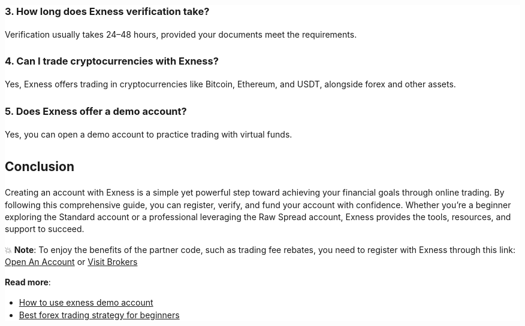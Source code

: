 ### 3. How long does Exness verification take?
Verification usually takes 24–48 hours, provided your documents meet the requirements.

### 4. Can I trade cryptocurrencies with Exness?
Yes, Exness offers trading in cryptocurrencies like Bitcoin, Ethereum, and USDT, alongside forex and other assets.

### 5. Does Exness offer a demo account?
Yes, you can open a demo account to practice trading with virtual funds.

## Conclusion

Creating an account with Exness is a simple yet powerful step toward achieving your financial goals through online trading. By following this comprehensive guide, you can register, verify, and fund your account with confidence. Whether you’re a beginner exploring the Standard account or a professional leveraging the Raw Spread account, Exness provides the tools, resources, and support to succeed.

💥 **Note**: To enjoy the benefits of the partner code, such as trading fee rebates, you need to register with Exness through this link: [Open An Account](https://one.exnesstrack.org/boarding/sign-up/a/89rj8di4n7) or [Visit Brokers](https://one.exnesstrack.org/a/89rj8di4n7)

**Read more**: 
- [How to use exness demo account](https://github.com/MarryMTP/Exness/blob/main/How%20to%20Use%20Exness%20Demo%20Account%3A%20A%20Comprehensive%20Guide.md)
- [Best forex trading strategy for beginners](https://github.com/MarryMTP/Exness/blob/main/Best%20Forex%20Trading%20Strategy%20for%20Beginners%3A%20A%20Comprehensive%20Guide.md)
